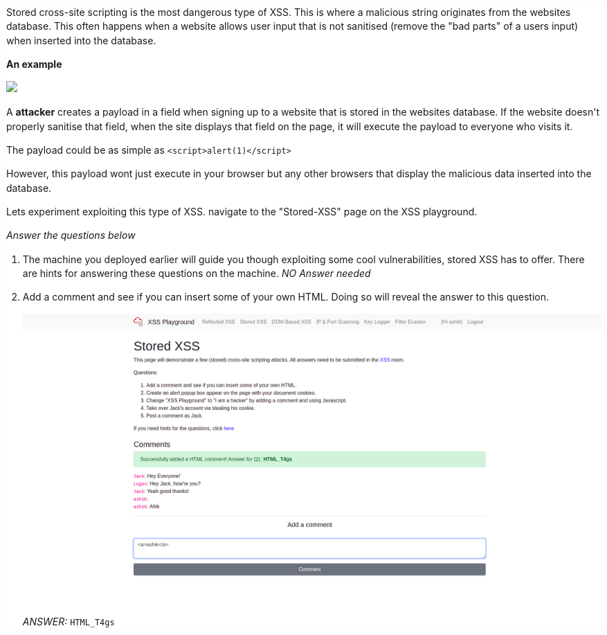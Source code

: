 
Stored cross-site scripting is the most dangerous type of XSS. This is where a malicious string originates from the websites database. This often happens when a website allows user input that is not sanitised (remove the "bad parts" of a users input) when inserted into the database.   

**An example**

![](https://i.imgur.com/LCSFUTB.png)  

A **attacker** creates a payload in a field when signing up to a website that is stored in the websites database. If the website doesn't properly sanitise that field, when the site displays that field on the page, it will execute the payload to everyone who visits it.

The payload could be as simple as `<script>alert(1)</script>`  

However, this payload wont just execute in your browser but any other browsers that display the malicious data inserted into the database.

Lets experiment exploiting this type of XSS. navigate to the "Stored-XSS" page on the XSS playground.

*Answer the questions below*

1. The machine you deployed earlier will guide you though exploiting some cool vulnerabilities, stored XSS has to offer. There are hints for answering these questions on the machine.
	*NO Answer needed*
	
2. Add a comment and see if you can insert some of your own HTML.
	Doing so will reveal the answer to this question.
	
	![](Pastedimage20210610122045.png)
	
	*ANSWER:* `HTML_T4gs`
	